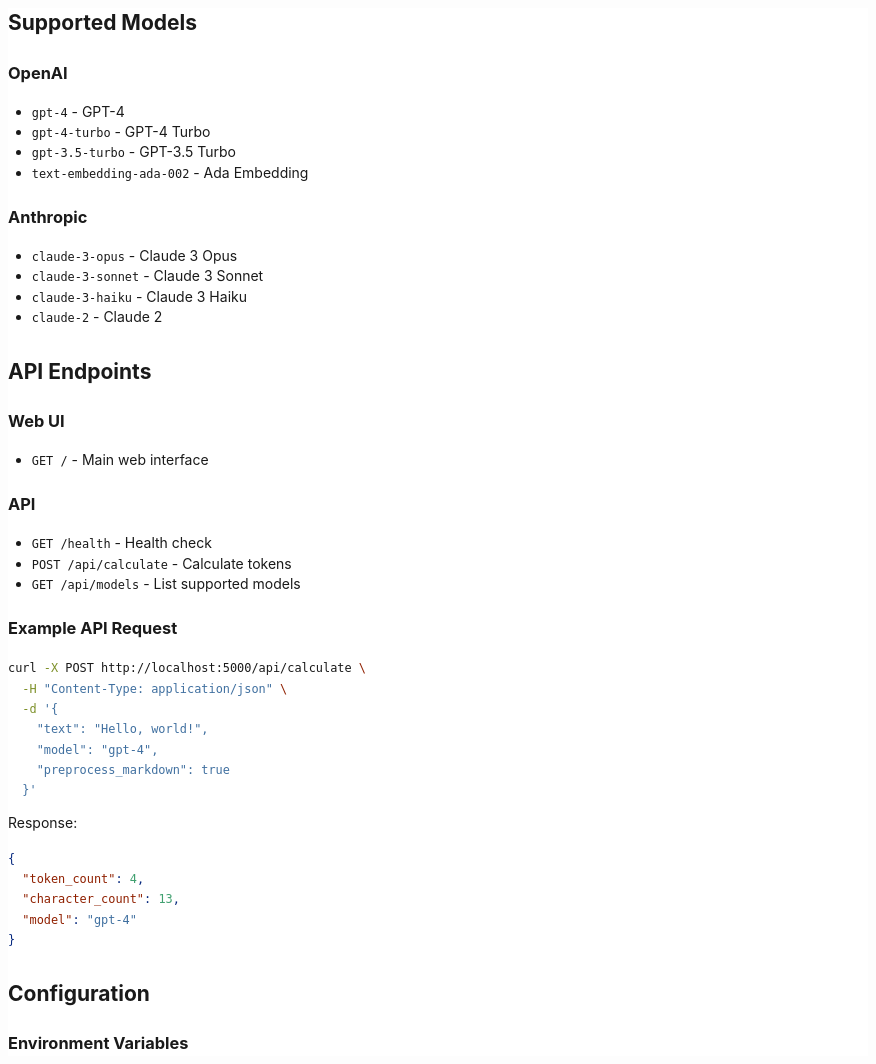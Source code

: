 ## Supported Models

### OpenAI
- `gpt-4` - GPT-4
- `gpt-4-turbo` - GPT-4 Turbo
- `gpt-3.5-turbo` - GPT-3.5 Turbo
- `text-embedding-ada-002` - Ada Embedding

### Anthropic
- `claude-3-opus` - Claude 3 Opus
- `claude-3-sonnet` - Claude 3 Sonnet
- `claude-3-haiku` - Claude 3 Haiku
- `claude-2` - Claude 2

## API Endpoints

### Web UI
- `GET /` - Main web interface

### API
- `GET /health` - Health check
- `POST /api/calculate` - Calculate tokens
- `GET /api/models` - List supported models

### Example API Request

```bash
curl -X POST http://localhost:5000/api/calculate \
  -H "Content-Type: application/json" \
  -d '{
    "text": "Hello, world!",
    "model": "gpt-4",
    "preprocess_markdown": true
  }'
```

Response:
```json
{
  "token_count": 4,
  "character_count": 13,
  "model": "gpt-4"
}
```

## Configuration

### Environment Variables

